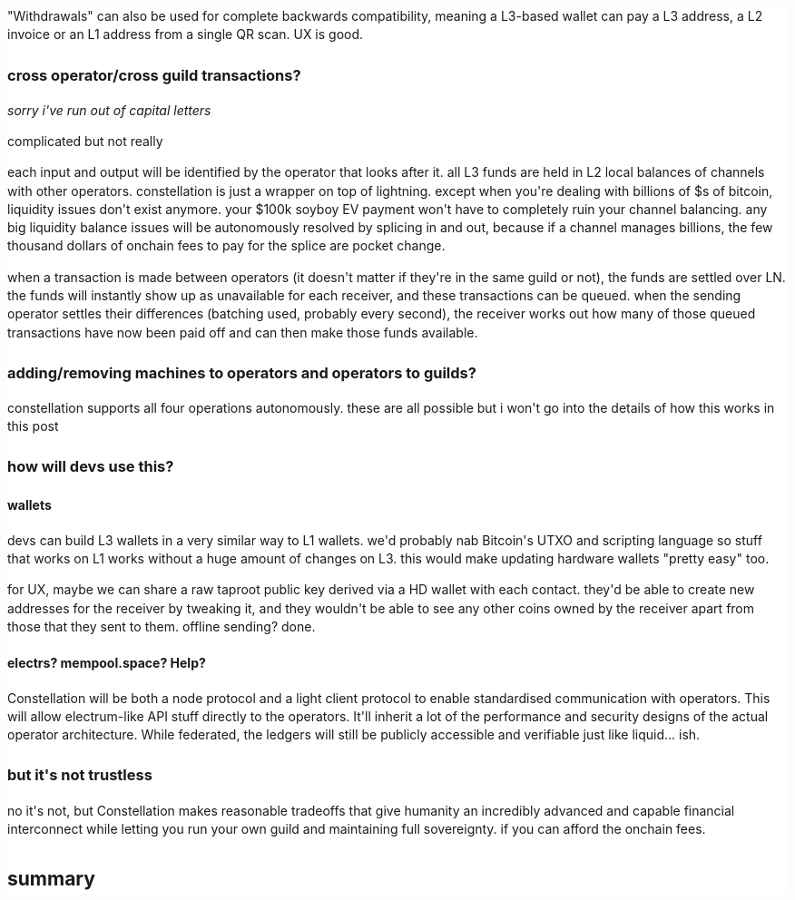 "Withdrawals" can also be used for complete backwards compatibility, meaning a L3-based wallet can pay a L3 address, a L2 invoice or an L1 address from a single QR scan. UX is good. 

### cross operator/cross guild transactions?

*sorry i've run out of capital letters*

complicated but not really

each input and output will be identified by the operator that looks after it. all L3 funds are held in L2 local balances of channels with other operators. constellation is just a wrapper on top of lightning. except when you're dealing with billions of $s of bitcoin, liquidity issues don't exist anymore. your $100k soyboy EV payment won't have to completely ruin your channel balancing. any big liquidity balance issues will be autonomously resolved by splicing in and out, because if a channel manages billions, the few thousand dollars of onchain fees to pay for the splice are pocket change.

when a transaction is made between operators (it doesn't matter if they're in the same guild or not), the funds are settled over LN. the funds will instantly show up as unavailable for each receiver, and these transactions can be queued. when the sending operator settles their differences (batching used, probably every second), the receiver works out how many of those queued transactions have now been paid off and can then make those funds available. 

### adding/removing machines to operators and operators to guilds?

constellation supports all four operations autonomously. these are all possible but i won't go into the details of how this works in this post

### how will devs use this?

#### wallets

devs can build L3 wallets in a very similar way to L1 wallets. we'd probably nab Bitcoin's UTXO and scripting language so stuff that works on L1 works without a huge amount of changes on L3. this would make updating hardware wallets "pretty easy" too.

for UX, maybe we can share a raw taproot public key derived via a HD wallet with each contact. they'd be able to create new addresses for the receiver by tweaking it, and they wouldn't be able to see any other coins owned by the receiver apart from those that they sent to them. offline sending? done.

#### electrs? mempool.space? Help?

Constellation will be both a node protocol and a light client protocol to enable standardised communication with operators. This will allow electrum-like API stuff directly to the operators. It'll inherit a lot of the performance and security designs of the actual operator architecture. While federated, the ledgers will still be publicly accessible and verifiable just like liquid... ish.

### but it's not trustless

no it's not, but Constellation makes reasonable tradeoffs that give humanity an incredibly advanced and capable financial interconnect while letting you run your own guild and maintaining full sovereignty. if you can afford the onchain fees. 

## summary
